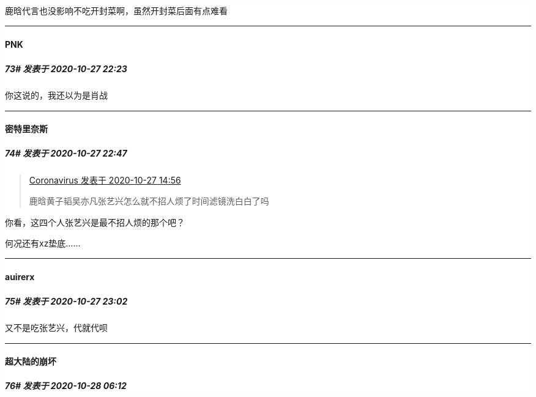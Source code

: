 


鹿晗代言也没影响不吃开封菜啊，虽然开封菜后面有点难看







*****

####  PNK  
##### 73#       发表于 2020-10-27 22:23




你这说的，我还以为是肖战







*****

####  密特里奈斯  
##### 74#       发表于 2020-10-27 22:47



<blockquote><a href="httphttps://bbs.saraba1st.com/2b/forum.php?mod=redirect&amp;goto=findpost&amp;pid=49190358&amp;ptid=1967378" target="_blank">Coronavirus 发表于 2020-10-27 14:56</a>

鹿晗黄子韬吴亦凡张艺兴怎么就不招人烦了时间滤镜洗白白了吗</blockquote>
你看，这四个人张艺兴是最不招人烦的那个吧？

何况还有xz垫底……







*****

####  auirerx  
##### 75#       发表于 2020-10-27 23:02




又不是吃张艺兴，代就代呗







*****

####  超大陆的崩坏  
##### 76#       发表于 2020-10-28 06:12

